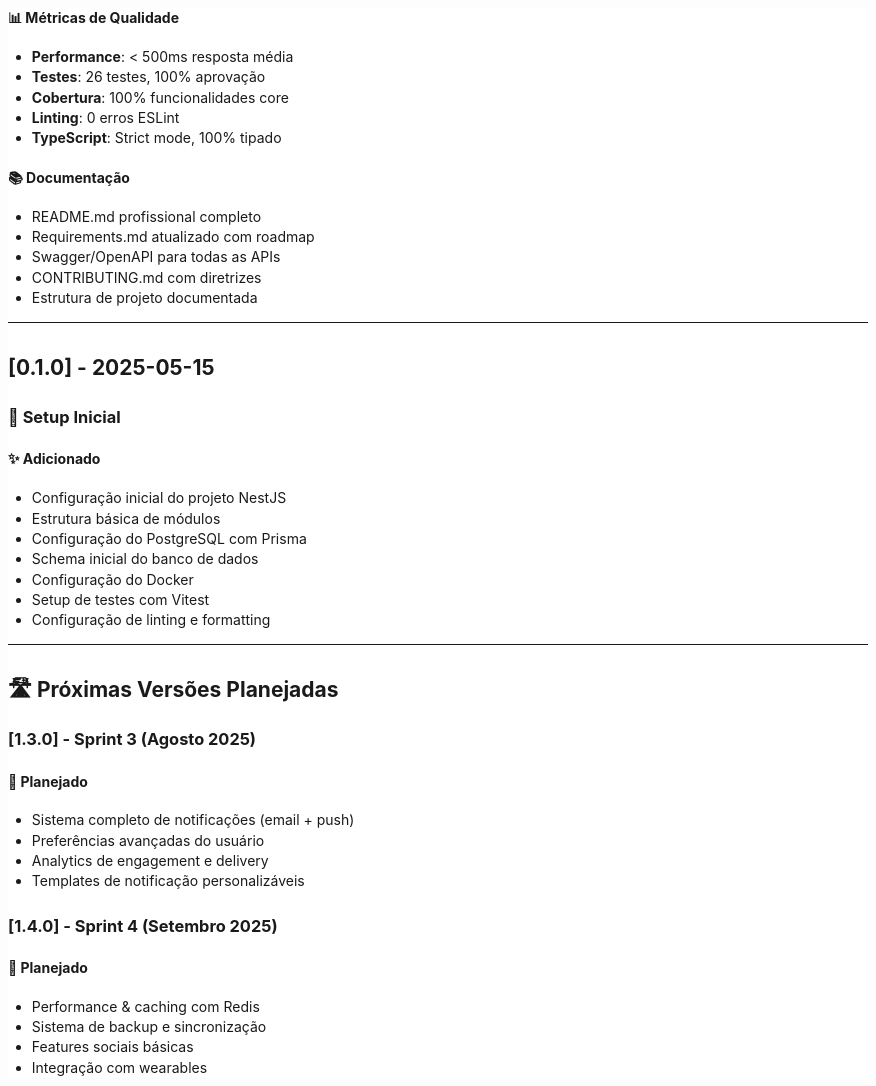 #### **📊 Métricas de Qualidade**

- **Performance**: < 500ms resposta média
- **Testes**: 26 testes, 100% aprovação
- **Cobertura**: 100% funcionalidades core
- **Linting**: 0 erros ESLint
- **TypeScript**: Strict mode, 100% tipado

#### **📚 Documentação**

- README.md profissional completo
- Requirements.md atualizado com roadmap
- Swagger/OpenAPI para todas as APIs
- CONTRIBUTING.md com diretrizes
- Estrutura de projeto documentada

---

## [0.1.0] - 2025-05-15

### 🚧 **Setup Inicial**

#### **✨ Adicionado**

- Configuração inicial do projeto NestJS
- Estrutura básica de módulos
- Configuração do PostgreSQL com Prisma
- Schema inicial do banco de dados
- Configuração do Docker
- Setup de testes com Vitest
- Configuração de linting e formatting

---

## 🛣️ **Próximas Versões Planejadas**

### [1.3.0] - Sprint 3 (Agosto 2025)

#### **🎯 Planejado**

- Sistema completo de notificações (email + push)
- Preferências avançadas do usuário
- Analytics de engagement e delivery
- Templates de notificação personalizáveis

### [1.4.0] - Sprint 4 (Setembro 2025)

#### **🚀 Planejado**

- Performance & caching com Redis
- Sistema de backup e sincronização
- Features sociais básicas
- Integração com wearables

